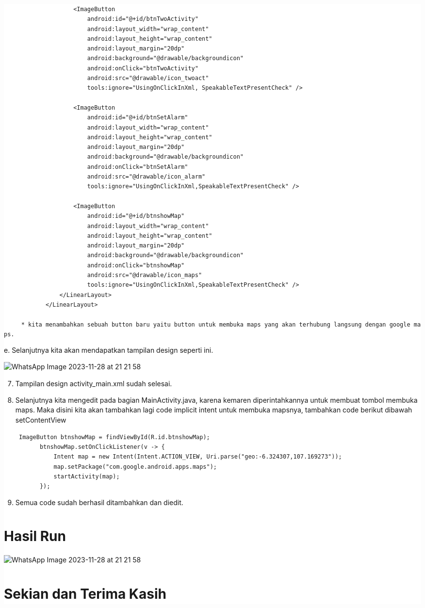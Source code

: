                         <ImageButton
                            android:id="@+id/btnTwoActivity"
                            android:layout_width="wrap_content"
                            android:layout_height="wrap_content"
                            android:layout_margin="20dp"
                            android:background="@drawable/backgroundicon"
                            android:onClick="btnTwoActivity"
                            android:src="@drawable/icon_twoact"
                            tools:ignore="UsingOnClickInXml, SpeakableTextPresentCheck" />
                
                        <ImageButton
                            android:id="@+id/btnSetAlarm"
                            android:layout_width="wrap_content"
                            android:layout_height="wrap_content"
                            android:layout_margin="20dp"
                            android:background="@drawable/backgroundicon"
                            android:onClick="btnSetAlarm"
                            android:src="@drawable/icon_alarm"
                            tools:ignore="UsingOnClickInXml,SpeakableTextPresentCheck" />
                
                        <ImageButton
                            android:id="@+id/btnshowMap"
                            android:layout_width="wrap_content"
                            android:layout_height="wrap_content"
                            android:layout_margin="20dp"
                            android:background="@drawable/backgroundicon"
                            android:onClick="btnshowMap"
                            android:src="@drawable/icon_maps"
                            tools:ignore="UsingOnClickInXml,SpeakableTextPresentCheck" />
                    </LinearLayout>
                </LinearLayout>
   
         * kita menambahkan sebuah button baru yaitu button untuk membuka maps yang akan terhubung langsung dengan google maps.

   e. Selanjutnya kita akan mendapatkan tampilan design seperti ini.
   
   ![WhatsApp Image 2023-11-28 at 21 21 58](https://github.com/danur77/Intent-App-v2/assets/115677839/1516a238-98f6-48a6-ab9b-d41b3fc3cb0a)



7. Tampilan design activity_main.xml sudah selesai.

8. Selanjutnya kita mengedit pada bagian MainActivity.java, karena kemaren diperintahkannya untuk membuat tombol membuka maps. Maka disini kita akan tambahkan lagi code implicit intent untuk membuka mapsnya, tambahkan code berikut dibawah setContentView

        ImageButton btnshowMap = findViewById(R.id.btnshowMap);
              btnshowMap.setOnClickListener(v -> {
                  Intent map = new Intent(Intent.ACTION_VIEW, Uri.parse("geo:-6.324307,107.169273"));
                  map.setPackage("com.google.android.apps.maps");
                  startActivity(map);
              });

9. Semua code sudah berhasil ditambahkan dan diedit.

# Hasil Run
![WhatsApp Image 2023-11-28 at 21 21 58](https://github.com/danur77/Intent-App-v2/assets/115677839/48aa07a6-1238-4688-8475-b3185fa017b9)


# Sekian dan Terima Kasih
